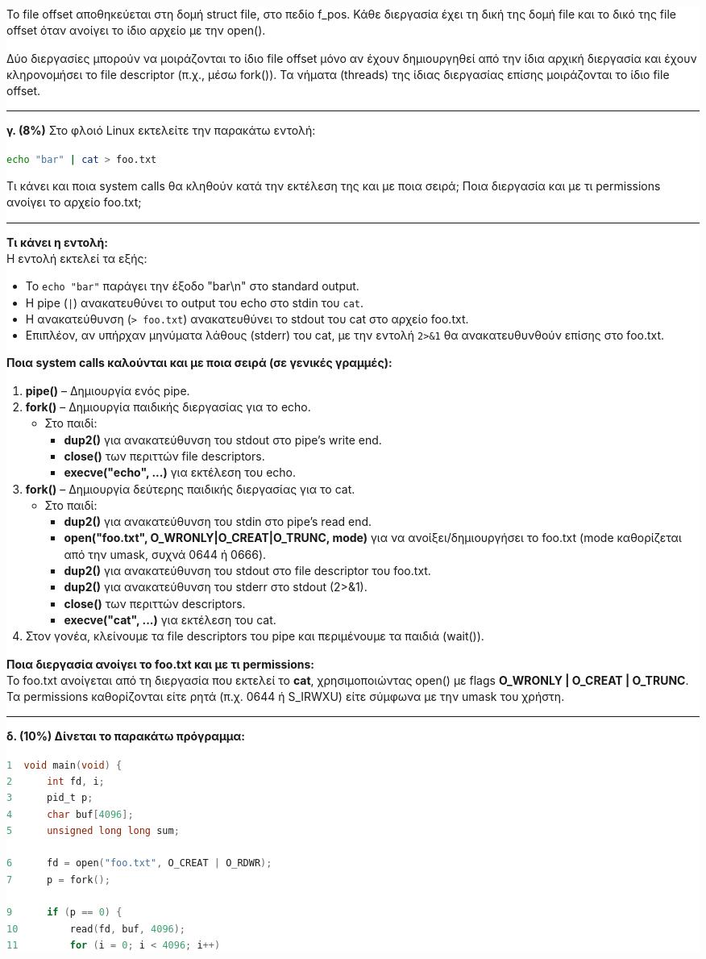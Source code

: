Το file offset αποθηκεύεται στη δομή struct file, στο πεδίο f_pos. Κάθε διεργασία έχει τη δική της δομή file και το δικό της file offset όταν ανοίγει το ίδιο αρχείο με την open().

Δύο διεργασίες μπορούν να μοιράζονται το ίδιο file offset μόνο αν έχουν δημιουργηθεί από την ίδια αρχική διεργασία και έχουν κληρονομήσει το file descriptor (π.χ., μέσω fork()). Τα νήματα (threads) της ίδιας διεργασίας επίσης μοιράζονται το ίδιο file offset.

---

**γ. (8%)** Στο φλοιό Linux εκτελείτε την παρακάτω εντολή: 

```bash
echo "bar" | cat > foo.txt
```

Τι κάνει και ποια system calls θα κληθούν κατά την εκτέλεση της και με ποια σειρά; Ποια διεργασία και με τι permissions ανοίγει το αρχείο foo.txt;

---

**Τι κάνει η εντολή:**  
Η εντολή εκτελεί τα εξής:
- Το `echo "bar"` παράγει την έξοδο "bar\n" στο standard output.
- Η pipe (`|`) ανακατευθύνει το output του echo στο stdin του `cat`.
- Η ανακατεύθυνση (`> foo.txt`) ανακατευθύνει το stdout του cat στο αρχείο foo.txt.
- Επιπλέον, αν υπήρχαν μηνύματα λάθους (stderr) του cat, με την εντολή `2>&1` θα ανακατευθυνθούν επίσης στο foo.txt.

**Ποια system calls καλούνται και με ποια σειρά (σε γενικές γραμμές):**

1. **pipe()** – Δημιουργία ενός pipe.
2. **fork()** – Δημιουργία παιδικής διεργασίας για το echo.
   - Στο παιδί:  
     - **dup2()** για ανακατεύθυνση του stdout στο pipe’s write end.
     - **close()** των περιττών file descriptors.
     - **execve("echo", ...)** για εκτέλεση του echo.
3. **fork()** – Δημιουργία δεύτερης παιδικής διεργασίας για το cat.
   - Στο παιδί:  
     - **dup2()** για ανακατεύθυνση του stdin στο pipe’s read end.
     - **open("foo.txt", O_WRONLY|O_CREAT|O_TRUNC, mode)** για να ανοίξει/δημιουργήσει το foo.txt (mode καθορίζεται από την umask, συχνά 0644 ή 0666).
     - **dup2()** για ανακατεύθυνση του stdout στο file descriptor του foo.txt.
     - **dup2()** για ανακατεύθυνση του stderr στο stdout (2>&1).
     - **close()** των περιττών descriptors.
     - **execve("cat", ...)** για εκτέλεση του cat.
4. Στον γονέα, κλείνουμε τα file descriptors του pipe και περιμένουμε τα παιδιά (wait()).

**Ποια διεργασία ανοίγει το foo.txt και με τι permissions:**  
Το foo.txt ανοίγεται από τη διεργασία που εκτελεί το **cat**, χρησιμοποιώντας open() με flags **O_WRONLY | O_CREAT | O_TRUNC**. Τα permissions καθορίζονται είτε ρητά (π.χ. 0644 ή S_IRWXU) είτε σύμφωνα με την umask του χρήστη.

---

**δ. (10%) Δίνεται το παρακάτω πρόγραμμα:**

```c
1  void main(void) {
2      int fd, i;
3      pid_t p;
4      char buf[4096];
5      unsigned long long sum;

6      fd = open("foo.txt", O_CREAT | O_RDWR);
7      p = fork();

9      if (p == 0) {
10         read(fd, buf, 4096);
11         for (i = 0; i < 4096; i++)
```